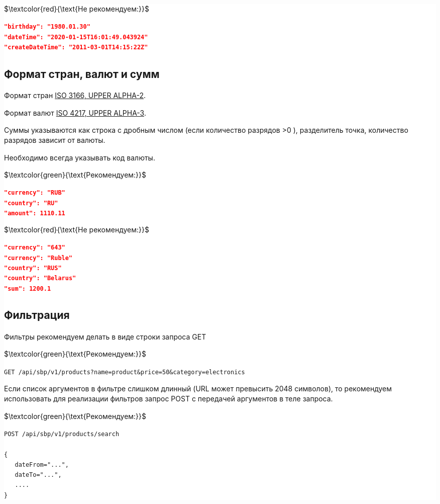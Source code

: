 $`\textcolor{red}{\text{Не рекомендуем:}}`$  

```json
"birthday": "1980.01.30"
"dateTime": "2020-01-15T16:01:49.043924"
"createDateTime": "2011-03-01T14:15:22Z"
```

## Формат стран, валют и сумм <a name="Формат_стран_валют"></a>

Формат стран [ISO 3166, UPPER ALPHA-2](https://en.wikipedia.org/wiki/ISO_3166-1).

Формат валют [ISO 4217, UPPER ALPHA-3](https://en.wikipedia.org/wiki/ISO_4217).

Суммы указываются как строка с дробным числом (если количество разрядов >0 ), разделитель точка, количество разрядов зависит от валюты.

Необходимо всегда указывать код валюты.

$`\textcolor{green}{\text{Рекомендуем:}}`$  

```json
"currency": "RUB"
"country": "RU"
"amount": 1110.11
```

$`\textcolor{red}{\text{Не рекомендуем:}}`$  

```json
"currency": "643"
"currency": "Ruble"
"country": "RUS"
"country": "Belarus"
"sum": 1200.1
```

## Фильтрация

Фильтры рекомендуем делать в виде строки запроса GET

$`\textcolor{green}{\text{Рекомендуем:}}`$  

```
GET /api/sbp/v1/products?name=product&price=50&category=electronics
```

Если список аргументов в фильтре слишком длинный (URL может превысить 2048 символов), 
то рекомендуем использовать для реализации фильтров запрос POST с передачей аргументов в теле запроса.

$`\textcolor{green}{\text{Рекомендуем:}}`$  

```
POST /api/sbp/v1/products/search

{
   dateFrom="...",
   dateTo="...",
   ....
}
```
